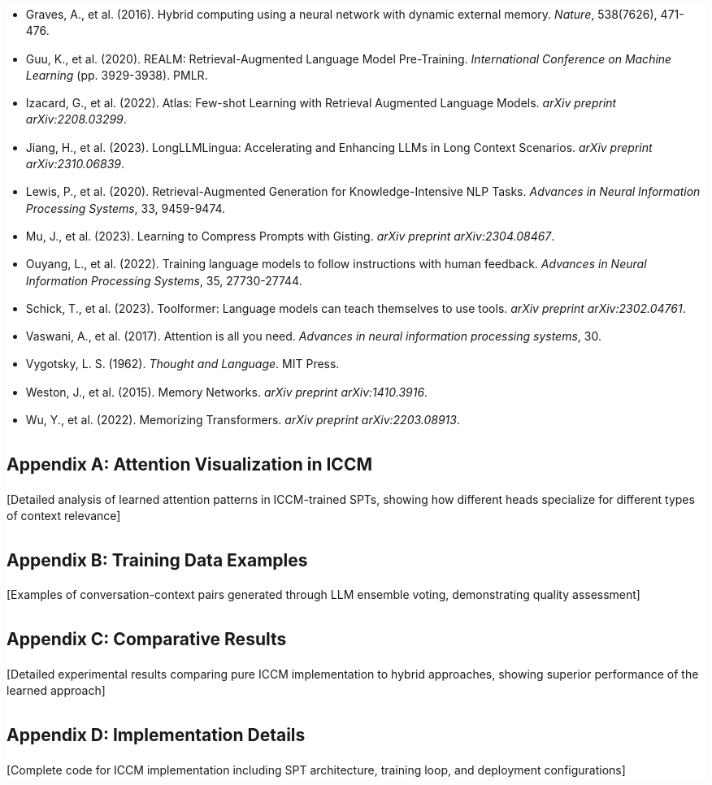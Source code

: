 - Graves, A., et al. (2016). Hybrid computing using a neural network with dynamic external memory. *Nature*, 538(7626), 471-476.

- Guu, K., et al. (2020). REALM: Retrieval-Augmented Language Model Pre-Training. *International Conference on Machine Learning* (pp. 3929-3938). PMLR.

- Izacard, G., et al. (2022). Atlas: Few-shot Learning with Retrieval Augmented Language Models. *arXiv preprint arXiv:2208.03299*.

- Jiang, H., et al. (2023). LongLLMLingua: Accelerating and Enhancing LLMs in Long Context Scenarios. *arXiv preprint arXiv:2310.06839*.

- Lewis, P., et al. (2020). Retrieval-Augmented Generation for Knowledge-Intensive NLP Tasks. *Advances in Neural Information Processing Systems*, 33, 9459-9474.

- Mu, J., et al. (2023). Learning to Compress Prompts with Gisting. *arXiv preprint arXiv:2304.08467*.

- Ouyang, L., et al. (2022). Training language models to follow instructions with human feedback. *Advances in Neural Information Processing Systems*, 35, 27730-27744.

- Schick, T., et al. (2023). Toolformer: Language models can teach themselves to use tools. *arXiv preprint arXiv:2302.04761*.

- Vaswani, A., et al. (2017). Attention is all you need. *Advances in neural information processing systems*, 30.

- Vygotsky, L. S. (1962). *Thought and Language*. MIT Press.

- Weston, J., et al. (2015). Memory Networks. *arXiv preprint arXiv:1410.3916*.

- Wu, Y., et al. (2022). Memorizing Transformers. *arXiv preprint arXiv:2203.08913*.

## Appendix A: Attention Visualization in ICCM

[Detailed analysis of learned attention patterns in ICCM-trained SPTs, showing how different heads specialize for different types of context relevance]

## Appendix B: Training Data Examples

[Examples of conversation-context pairs generated through LLM ensemble voting, demonstrating quality assessment]

## Appendix C: Comparative Results

[Detailed experimental results comparing pure ICCM implementation to hybrid approaches, showing superior performance of the learned approach]

## Appendix D: Implementation Details

[Complete code for ICCM implementation including SPT architecture, training loop, and deployment configurations]